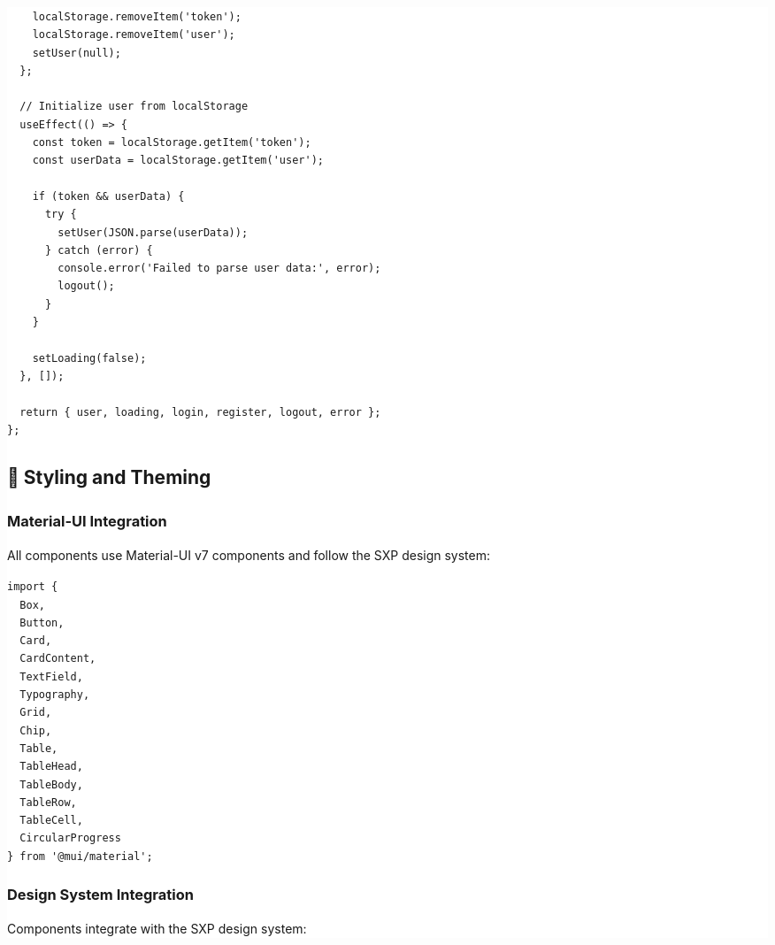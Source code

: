 ```tsx
    localStorage.removeItem('token');
    localStorage.removeItem('user');
    setUser(null);
  };

  // Initialize user from localStorage
  useEffect(() => {
    const token = localStorage.getItem('token');
    const userData = localStorage.getItem('user');
    
    if (token && userData) {
      try {
        setUser(JSON.parse(userData));
      } catch (error) {
        console.error('Failed to parse user data:', error);
        logout();
      }
    }
    
    setLoading(false);
  }, []);

  return { user, loading, login, register, logout, error };
};
```

## 🎨 Styling and Theming

### **Material-UI Integration**
All components use Material-UI v7 components and follow the SXP design system:

```tsx
import {
  Box,
  Button,
  Card,
  CardContent,
  TextField,
  Typography,
  Grid,
  Chip,
  Table,
  TableHead,
  TableBody,
  TableRow,
  TableCell,
  CircularProgress
} from '@mui/material';
```

### **Design System Integration**
Components integrate with the SXP design system:
